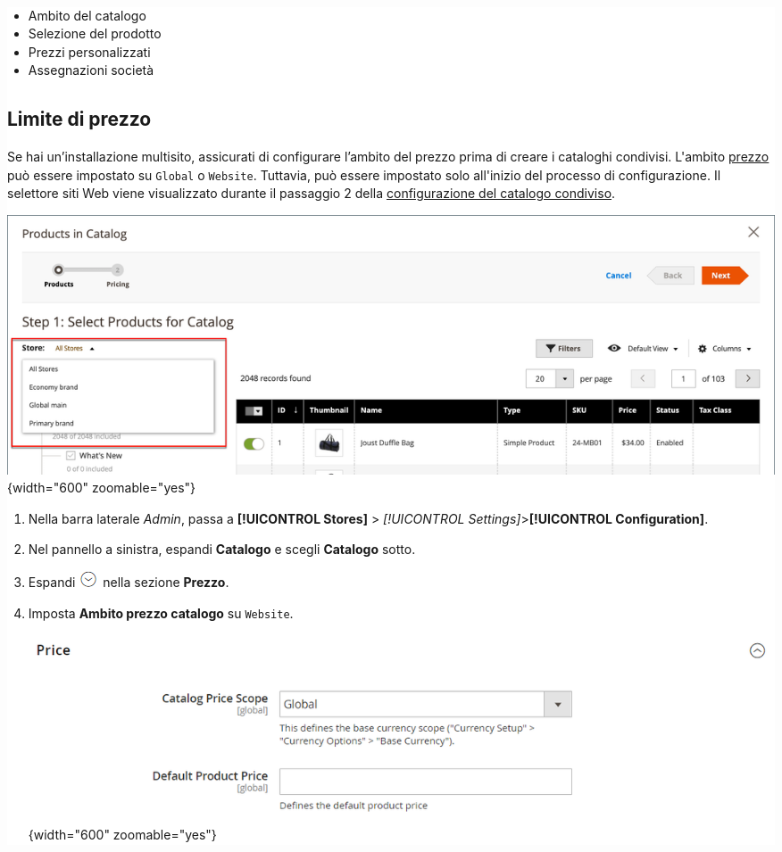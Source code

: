 - Ambito del catalogo
- Selezione del prodotto
- Prezzi personalizzati
- Assegnazioni società

## Limite di prezzo

Se hai un’installazione multisito, assicurati di configurare l’ambito del prezzo prima di creare i cataloghi condivisi. L&#39;ambito [prezzo](../catalog/catalog-price-scope.md) può essere impostato su `Global` o `Website`. Tuttavia, può essere impostato solo all&#39;inizio del processo di configurazione. Il selettore siti Web viene visualizzato durante il passaggio 2 della [configurazione del catalogo condiviso](catalog-shared-pricing-structure.md).

![Selettore siti Web](./assets/shared-catalog-scope-pricing.png){width="600" zoomable="yes"}

1. Nella barra laterale _Admin_, passa a **[!UICONTROL Stores]** > _[!UICONTROL Settings]_>**[!UICONTROL Configuration]**.

1. Nel pannello a sinistra, espandi **Catalogo** e scegli **Catalogo** sotto.

1. Espandi ![Il selettore di espansione](../assets/icon-display-expand.png) nella sezione **Prezzo**.

1. Imposta **Ambito prezzo catalogo** su `Website`.

   ![Ambito prezzo catalogo](../configuration-reference/catalog/assets/catalog-price.png){width="600" zoomable="yes"}
